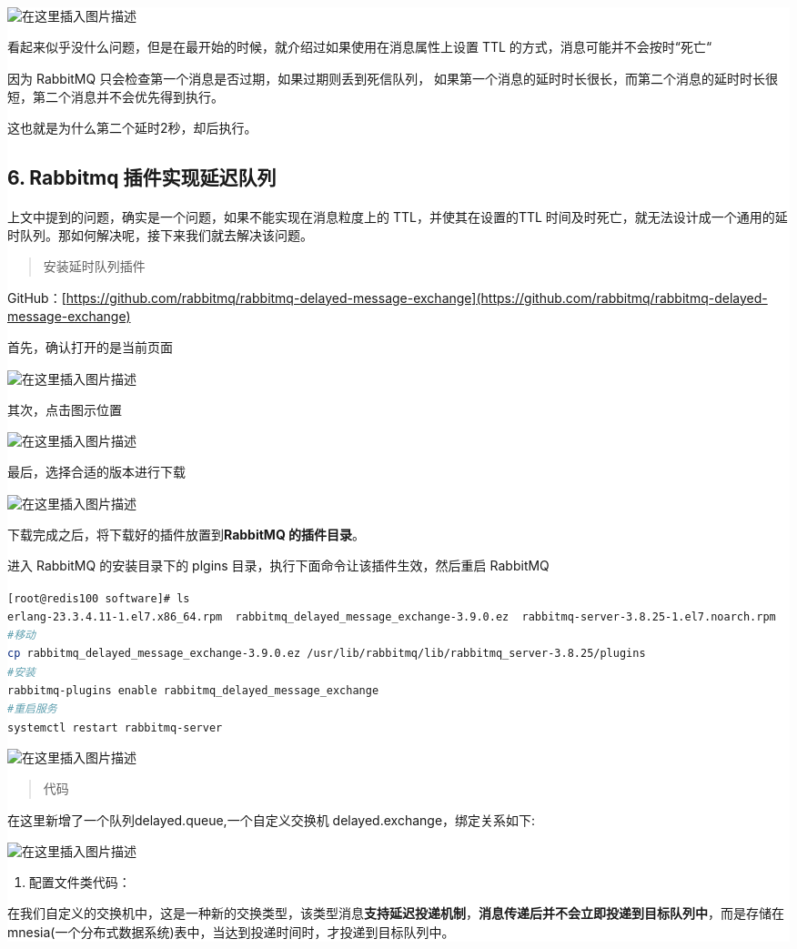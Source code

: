 
![在这里插入图片描述](https://img-blog.csdnimg.cn/aba194fa08294ca0ab66fc0649996e70.png)

看起来似乎没什么问题，但是在最开始的时候，就介绍过如果使用在消息属性上设置 TTL 的方式，消息可能并不会按时“死亡“

因为 RabbitMQ 只会检查第一个消息是否过期，如果过期则丢到死信队列， 如果第一个消息的延时时长很长，而第二个消息的延时时长很短，第二个消息并不会优先得到执行。

这也就是为什么第二个延时2秒，却后执行。


## 6. Rabbitmq 插件实现延迟队列
上文中提到的问题，确实是一个问题，如果不能实现在消息粒度上的 TTL，并使其在设置的TTL 时间及时死亡，就无法设计成一个通用的延时队列。那如何解决呢，接下来我们就去解决该问题。

>安装延时队列插件

GitHub：[https://github.com/rabbitmq/rabbitmq-delayed-message-exchange](https://github.com/rabbitmq/rabbitmq-delayed-message-exchange)


首先，确认打开的是当前页面

![在这里插入图片描述](https://img-blog.csdnimg.cn/4cb2f5e5659f4fd18d8cff7b15592847.png)

其次，点击图示位置

![在这里插入图片描述](https://img-blog.csdnimg.cn/c3e3834de2004c6190e27b1090cf9d02.png)

最后，选择合适的版本进行下载

![在这里插入图片描述](https://img-blog.csdnimg.cn/5beca3b8422b40669c6dab899033c8c9.png)

下载完成之后，将下载好的插件放置到**RabbitMQ 的插件目录**。

进入 RabbitMQ 的安装目录下的 plgins 目录，执行下面命令让该插件生效，然后重启 RabbitMQ

```sh
[root@redis100 software]# ls
erlang-23.3.4.11-1.el7.x86_64.rpm  rabbitmq_delayed_message_exchange-3.9.0.ez  rabbitmq-server-3.8.25-1.el7.noarch.rpm
#移动
cp rabbitmq_delayed_message_exchange-3.9.0.ez /usr/lib/rabbitmq/lib/rabbitmq_server-3.8.25/plugins
#安装
rabbitmq-plugins enable rabbitmq_delayed_message_exchange
#重启服务
systemctl restart rabbitmq-server
```

![在这里插入图片描述](https://img-blog.csdnimg.cn/a5a3e62a3f3b4e2eb4e7a98b5864fda9.png)

>代码

在这里新增了一个队列delayed.queue,一个自定义交换机 delayed.exchange，绑定关系如下:

![在这里插入图片描述](https://img-blog.csdnimg.cn/9ae514decae149bfb7eeaf9878e32469.png)
1. 配置文件类代码：

在我们自定义的交换机中，这是一种新的交换类型，该类型消息**支持延迟投递机制**，**消息传递后并不会立即投递到目标队列中**，而是存储在 mnesia(一个分布式数据系统)表中，当达到投递时间时，才投递到目标队列中。
